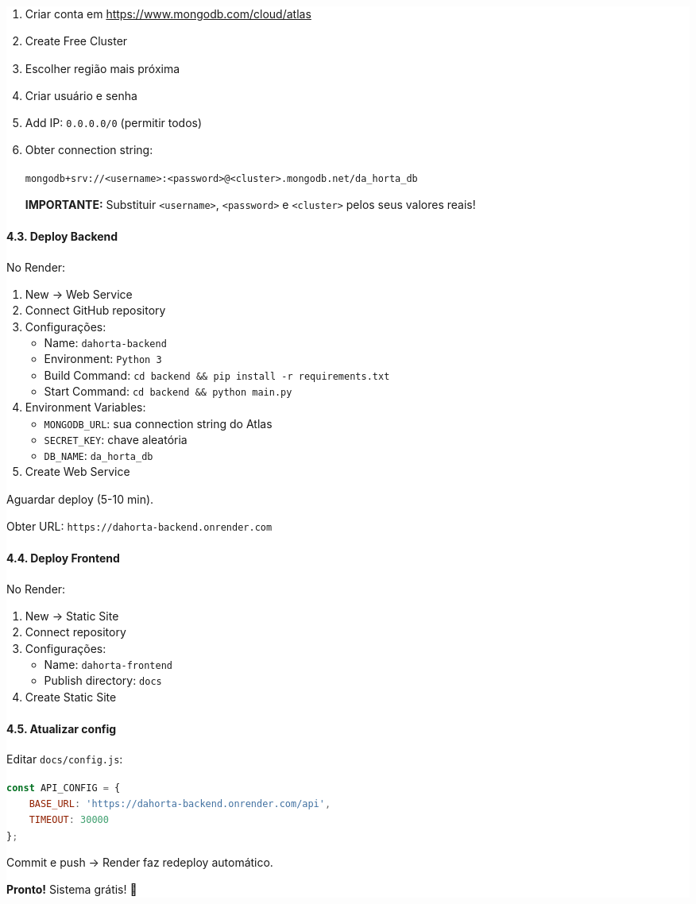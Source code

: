 1. Criar conta em https://www.mongodb.com/cloud/atlas
2. Create Free Cluster
3. Escolher região mais próxima
4. Criar usuário e senha
5. Add IP: `0.0.0.0/0` (permitir todos)
6. Obter connection string:
   ```
   mongodb+srv://<username>:<password>@<cluster>.mongodb.net/da_horta_db
   ```
   
   **IMPORTANTE:** Substituir `<username>`, `<password>` e `<cluster>` pelos seus valores reais!

#### 4.3. Deploy Backend

No Render:
1. New → Web Service
2. Connect GitHub repository
3. Configurações:
   - Name: `dahorta-backend`
   - Environment: `Python 3`
   - Build Command: `cd backend && pip install -r requirements.txt`
   - Start Command: `cd backend && python main.py`
4. Environment Variables:
   - `MONGODB_URL`: sua connection string do Atlas
   - `SECRET_KEY`: chave aleatória
   - `DB_NAME`: `da_horta_db`
5. Create Web Service

Aguardar deploy (5-10 min).

Obter URL: `https://dahorta-backend.onrender.com`

#### 4.4. Deploy Frontend

No Render:
1. New → Static Site
2. Connect repository
3. Configurações:
   - Name: `dahorta-frontend`
   - Publish directory: `docs`
4. Create Static Site

#### 4.5. Atualizar config

Editar `docs/config.js`:

```javascript
const API_CONFIG = {
    BASE_URL: 'https://dahorta-backend.onrender.com/api',
    TIMEOUT: 30000
};
```

Commit e push → Render faz redeploy automático.

**Pronto!** Sistema grátis! 🎉

